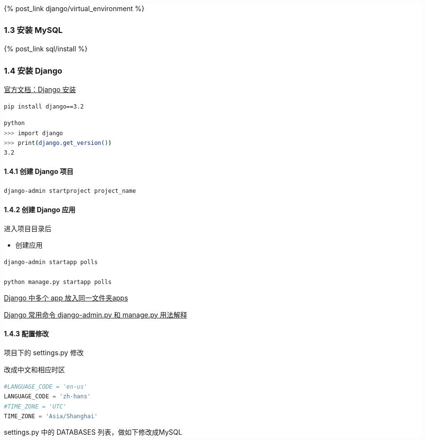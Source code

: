 {% post_link django/virtual_environment %}

### 1.3 安装 MySQL

{% post_link sql/install %}

### 1.4 安装 Django

[官方文档：Django 安装](https://docs.djangoproject.com/zh-hans/5.2/intro/install/)

```bash
pip install django==3.2
```

```bash
python
>>> import django
>>> print(django.get_version())
3.2
```

#### 1.4.1 创建 Django 项目

```bash
django-admin startproject project_name
```

#### 1.4.2 创建 Django 应用

进入项目目录后

- 创建应用

```bash
django-admin startapp polls

python manage.py startapp polls
```

[Django 中多个 app 放入同一文件夹apps](https://www.cnblogs.com/duoxuan/p/9435791.html)

[Django 常用命令 django-admin.py 和 manage.py 用法解释](https://bk.tencent.com/s-mart/community/question/888?type=answer)

#### 1.4.3 配置修改

项目下的 settings.py 修改

改成中文和相应时区

```python
#LANGUAGE_CODE = 'en-us'
LANGUAGE_CODE = 'zh-hans'
#TIME_ZONE = 'UTC'
TIME_ZONE = 'Asia/Shanghai'
```

settings.py 中的 DATABASES 列表，做如下修改成MySQL
